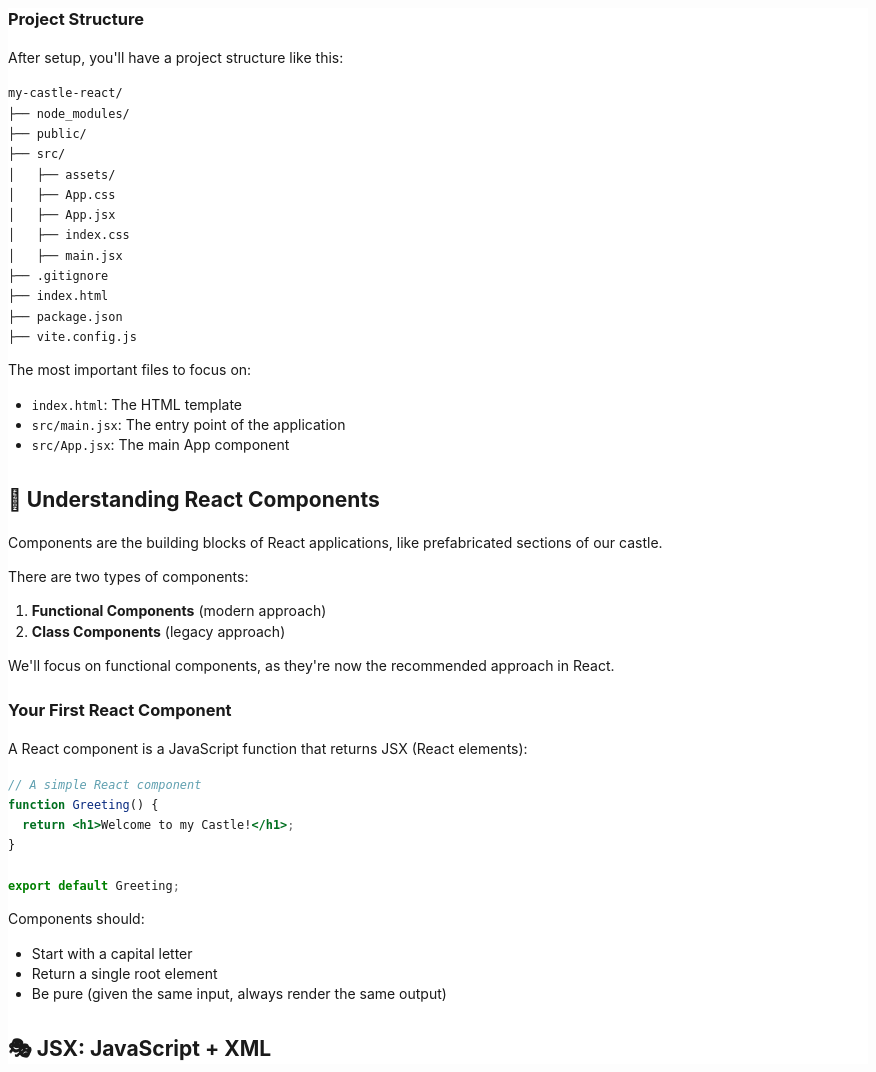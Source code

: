 ### Project Structure

After setup, you'll have a project structure like this:

```
my-castle-react/
├── node_modules/
├── public/
├── src/
│   ├── assets/
│   ├── App.css
│   ├── App.jsx
│   ├── index.css
│   ├── main.jsx
├── .gitignore
├── index.html
├── package.json
├── vite.config.js
```

The most important files to focus on:
- `index.html`: The HTML template
- `src/main.jsx`: The entry point of the application
- `src/App.jsx`: The main App component

## 🧩 Understanding React Components

Components are the building blocks of React applications, like prefabricated sections of our castle.

There are two types of components:
1. **Functional Components** (modern approach)
2. **Class Components** (legacy approach)

We'll focus on functional components, as they're now the recommended approach in React.

### Your First React Component

A React component is a JavaScript function that returns JSX (React elements):

```jsx
// A simple React component
function Greeting() {
  return <h1>Welcome to my Castle!</h1>;
}

export default Greeting;
```

Components should:
- Start with a capital letter
- Return a single root element
- Be pure (given the same input, always render the same output)

## 🎭 JSX: JavaScript + XML

